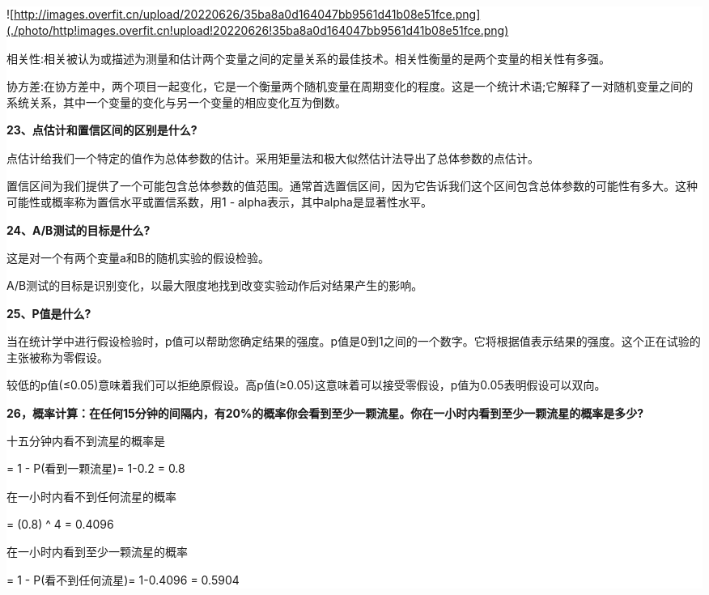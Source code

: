 ![http://images.overfit.cn/upload/20220626/35ba8a0d164047bb9561d41b08e51fce.png](./photo/http!images.overfit.cn!upload!20220626!35ba8a0d164047bb9561d41b08e51fce.png)

相关性:相关被认为或描述为测量和估计两个变量之间的定量关系的最佳技术。相关性衡量的是两个变量的相关性有多强。

协方差:在协方差中，两个项目一起变化，它是一个衡量两个随机变量在周期变化的程度。这是一个统计术语;它解释了一对随机变量之间的系统关系，其中一个变量的变化与另一个变量的相应变化互为倒数。

**23、点估计和置信区间的区别是什么?**

点估计给我们一个特定的值作为总体参数的估计。采用矩量法和极大似然估计法导出了总体参数的点估计。

置信区间为我们提供了一个可能包含总体参数的值范围。通常首选置信区间，因为它告诉我们这个区间包含总体参数的可能性有多大。这种可能性或概率称为置信水平或置信系数，用1 - alpha表示，其中alpha是显著性水平。

**24、A/B测试的目标是什么?**

这是对一个有两个变量a和B的随机实验的假设检验。

A/B测试的目标是识别变化，以最大限度地找到改变实验动作后对结果产生的影响。

**25、P值是什么?**

当在统计学中进行假设检验时，p值可以帮助您确定结果的强度。p值是0到1之间的一个数字。它将根据值表示结果的强度。这个正在试验的主张被称为零假设。

较低的p值(≤0.05)意味着我们可以拒绝原假设。高p值(≥0.05)这意味着可以接受零假设，p值为0.05表明假设可以双向。

**26，概率计算：在任何15分钟的间隔内，有20%的概率你会看到至少一颗流星。你在一小时内看到至少一颗流星的概率是多少?**

十五分钟内看不到流星的概率是

= 1 - P(看到一颗流星)= 1-0.2 = 0.8

在一小时内看不到任何流星的概率

= (0.8) ^ 4 = 0.4096

在一小时内看到至少一颗流星的概率

= 1 - P(看不到任何流星)= 1-0.4096 = 0.5904
